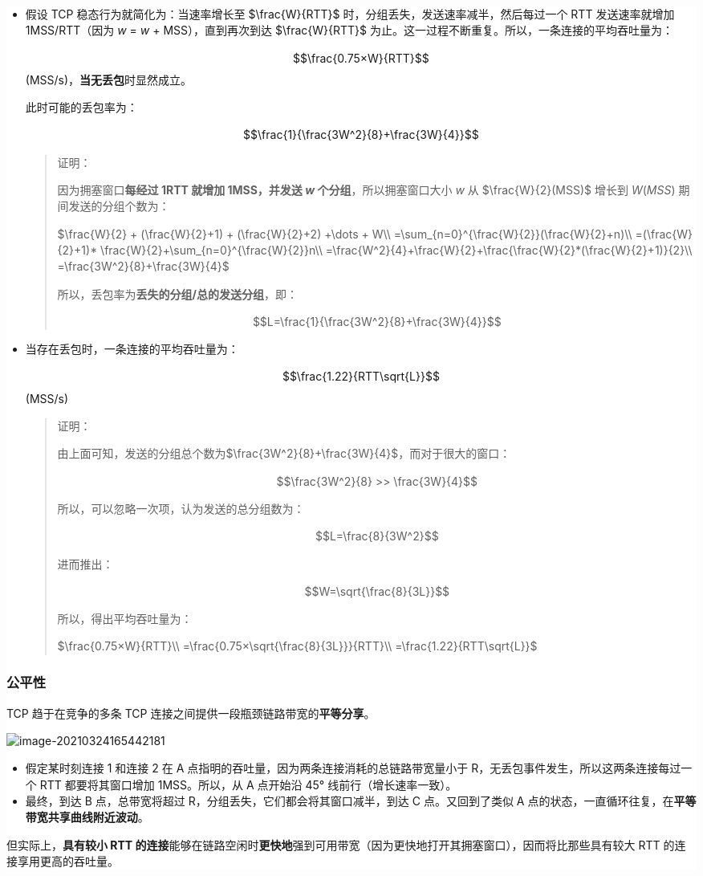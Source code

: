 - 假设 TCP 稳态行为就简化为：当速率增长至 $\frac{W}{RTT}$ 时，分组丢失，发送速率减半，然后每过一个 RTT 发送速率就增加 1MSS/RTT（因为 $w$ = $w$ + MSS），直到再次到达 $\frac{W}{RTT}$ 为止。这一过程不断重复。所以，一条连接的平均吞吐量为：

  $$\frac{0.75×W}{RTT}$$(MSS/s)，**当无丢包**时显然成立。

  此时可能的丢包率为：

  $$\frac{1}{\frac{3W^2}{8}+\frac{3W}{4}}$$

  > 证明：
  >
  > 因为拥塞窗口**每经过 1RTT 就增加 1MSS，并发送 $w$ 个分组**，所以拥塞窗口大小 $w$ 从 $\frac{W}{2}(MSS)$ 增长到 $W(MSS)$ 期间发送的分组个数为：
  >
  > $\frac{W}{2} + (\frac{W}{2}+1) + (\frac{W}{2}+2) +\dots + W\\ =\sum_{n=0}^{\frac{W}{2}}(\frac{W}{2}+n)\\ =(\frac{W}{2}+1)* \frac{W}{2}+\sum_{n=0}^{\frac{W}{2}}n\\ =\frac{W^2}{4}+\frac{W}{2}+\frac{\frac{W}{2}*(\frac{W}{2}+1)}{2}\\ =\frac{3W^2}{8}+\frac{3W}{4}$
  >
  > 所以，丢包率为**丢失的分组/总的发送分组**，即：
  >
  > $$L=\frac{1}{\frac{3W^2}{8}+\frac{3W}{4}}$$

- 当存在丢包时，一条连接的平均吞吐量为：

  $$\frac{1.22}{RTT\sqrt{L}}$$(MSS/s)

    > 证明：
    >
    > 由上面可知，发送的分组总个数为$\frac{3W^2}{8}+\frac{3W}{4}$，而对于很大的窗口：
    >
    > $$\frac{3W^2}{8} >> \frac{3W}{4}$$
    >
    > 所以，可以忽略一次项，认为发送的总分组数为：
    >
    > $$L=\frac{8}{3W^2}$$
    >
    > 进而推出：
    >
    > $$W=\sqrt{\frac{8}{3L}}$$
    >
    > 所以，得出平均吞吐量为：
    >
    > $\frac{0.75×W}{RTT}\\ =\frac{0.75×\sqrt{\frac{8}{3L}}}{RTT}\\ =\frac{1.22}{RTT\sqrt{L}}$

### 公平性

TCP 趋于在竞争的多条 TCP 连接之间提供一段瓶颈链路带宽的**平等分享**。

![image-20210324165442181](https://static01.imgkr.com/temp/3417c96ad06f4dc793ea32007134649a.png)

- 假定某时刻连接 1 和连接 2 在 A 点指明的吞吐量，因为两条连接消耗的总链路带宽量小于 R，无丢包事件发生，所以这两条连接每过一个 RTT 都要将其窗口增加 1MSS。所以，从 A 点开始沿 45° 线前行（增长速率一致）。
- 最终，到达 B 点，总带宽将超过 R，分组丢失，它们都会将其窗口减半，到达 C 点。又回到了类似 A 点的状态，一直循环往复，在**平等带宽共享曲线附近波动**。

但实际上，**具有较小 RTT 的连接**能够在链路空闲时**更快地**强到可用带宽（因为更快地打开其拥塞窗口），因而将比那些具有较大 RTT 的连接享用更高的吞吐量。
